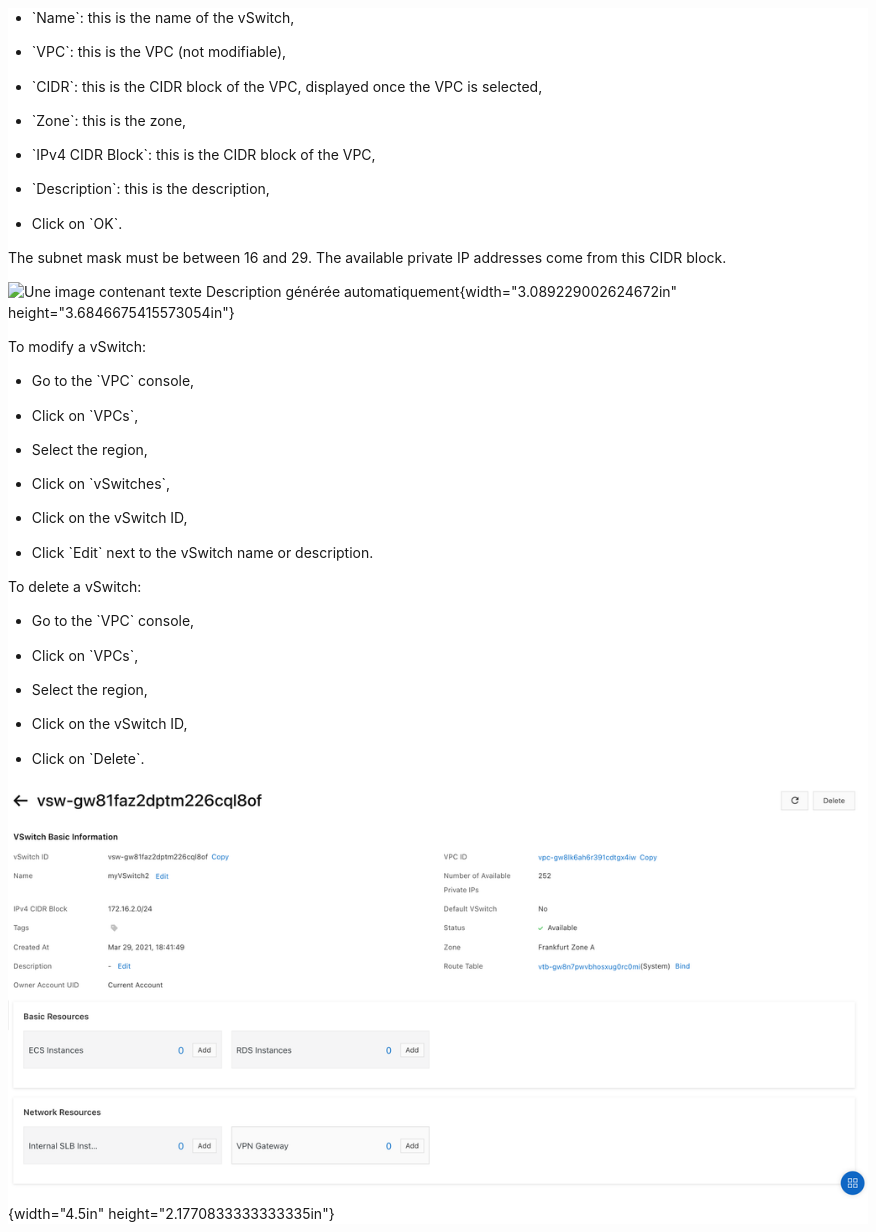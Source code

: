 -   \`Name\`: this is the name of the vSwitch,

-   \`VPC\`: this is the VPC (not modifiable),

-   \`CIDR\`: this is the CIDR block of the VPC, displayed once the VPC
    is selected,

-   \`Zone\`: this is the zone,

-   \`IPv4 CIDR Block\`: this is the CIDR block of the VPC,

-   \`Description\`: this is the description,

-   Click on \`OK\`.

The subnet mask must be between 16 and 29. The available private IP
addresses come from this CIDR block.

![Une image contenant texte Description générée
automatiquement](./media/image7.png){width="3.089229002624672in"
height="3.6846675415573054in"}

To modify a vSwitch:

-   Go to the \`VPC\` console,

-   Click on \`VPCs\`,

-   Select the region,

-   Click on \`vSwitches\`,

-   Click on the vSwitch ID,

-   Click \`Edit\` next to the vSwitch name or description.

To delete a vSwitch:

-   Go to the \`VPC\` console,

-   Click on \`VPCs\`,

-   Select the region,

-   Click on the vSwitch ID,

-   Click on \`Delete\`.

![](./media/image8.png){width="4.5in" height="2.1770833333333335in"}
